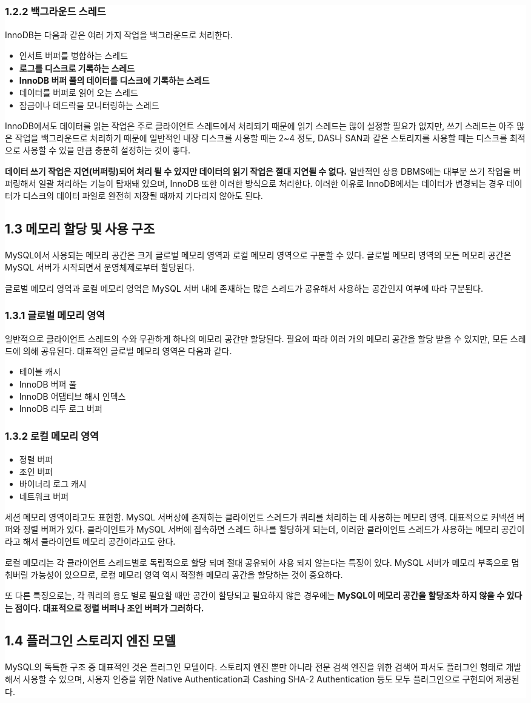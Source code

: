 ### 1.2.2 백그라운드 스레드

InnoDB는 다음과 같은 여러 가지 작업을 백그라운드로 처리한다.

- 인서트 버퍼를 병합하는 스레드
- **로그를 디스크로 기록하는 스레드**
- **InnoDB 버퍼 풀의 데이터를 디스크에 기록하는 스레드**
- 데이터를 버퍼로 읽어 오는 스레드
- 잠금이나 데드락을 모니터링하는 스레드

InnoDB에서도 데이터를 읽는 작업은 주로 클라이언트 스레드에서 처리되기 때문에 읽기 스레드는 많이 설정할 필요가 없지만, 쓰기 스레드는 아주 많은 작업을 백그라운드로 처리하기 때문에 일반적인 내장 디스크를 사용할 때는 2~4 정도, DAS나 SAN과 같은 스토리지를 사용할 때는 디스크를 최적으로 사용할 수 있을 만큼 충분히 설정하는 것이 좋다.

**데이터 쓰기 작업은 지연(버퍼링)되어 처리 될 수 있지만 데이터의 읽기 작업은 절대 지연될 수 없다.** 일반적인 상용 DBMS에는 대부분 쓰기 작업을 버퍼링해서 일괄 처리하는 기능이 탑재돼 있으며, InnoDB 또한 이러한 방식으로 처리한다. 이러한 이유로 InnoDB에서는 데이터가 변경되는 경우 데이터가 디스크의 데이터 파일로 완전히 저장될 때까지 기다리지 않아도 된다.

## 1.3 메모리 할당 및 사용 구조

MySQL에서 사용되는 메모리 공간은 크게 글로벌 메모리 영역과 로컬 메모리 영역으로 구분할 수 있다. 글로벌 메모리 영역의 모든 메모리 공간은 MySQL 서버가 시작되면서 운영체제로부터 할당된다.

글로벌 메모리 영역과 로컬 메모리 영역은 MySQL 서버 내에 존재하는 많은 스레드가 공유해서 사용하는 공간인지 여부에 따라 구분된다.

### 1.3.1 글로벌 메모리 영역

일반적으로 클라이언트 스레드의 수와 무관하게 하나의 메모리 공간만 할당된다. 필요에 따라 여러 개의 메모리 공간을 할당 받을 수 있지만, 모든 스레드에 의해 공유된다. 대표적인 글로벌 메모리 영역은 다음과 같다.

- 테이블 캐시
- InnoDB 버퍼 풀
- InnoDB 어댑티브 해시 인덱스
- InnoDB 리두 로그 버퍼

### 1.3.2 로컬 메모리 영역

- 정렬 버퍼
- 조인 버퍼
- 바이너리 로그 캐시
- 네트워크 버퍼

세션 메모리 영역이라고도 표현함. MySQL 서버상에 존재하는 클라이언트 스레드가 쿼리를 처리하는 데 사용하는 메모리 영역. 대표적으로 커넥션 버퍼와 정렬 버퍼가 있다. 클라이언트가 MySQL 서버에 접속하면 스레드 하나를 할당하게 되는데, 이러한 클라이언트 스레드가 사용하는 메모리 공간이라고 해서 클라이언트 메모리 공간이라고도 한다.

로컬 메모리는 각 클라이언트 스레드별로 독립적으로 할당 되며 절대 공유되어 사용 되지 않는다는 특징이 있다. MySQL 서버가 메모리 부족으로 멈춰버릴 가능성이 있으므로, 로컬 메모리 영역 역시 적절한 메모리 공간을 할당하는 것이 중요하다.

또 다른 특징으로는, 각 쿼리의 용도 별로 필요할 때만 공간이 할당되고 필요하지 않은 경우에는 **MySQL이 메모리 공간을 할당조차 하지 않을 수 있다는 점이다. 대표적으로 정렬 버퍼나 조인 버퍼가 그러하다.**

## 1.4 플러그인 스토리지 엔진 모델

MySQL의 독특한 구조 중 대표적인 것은 플러그인 모델이다. 스토리지 엔진 뿐만 아니라 전문 검색 엔진을 위한 검색어 파서도 플러그인 형태로 개발해서 사용할 수 있으며, 사용자 인증을 위한 Native Authentication과 Cashing SHA-2 Authentication 등도 모두 플러그인으로 구현되어 제공된다.
